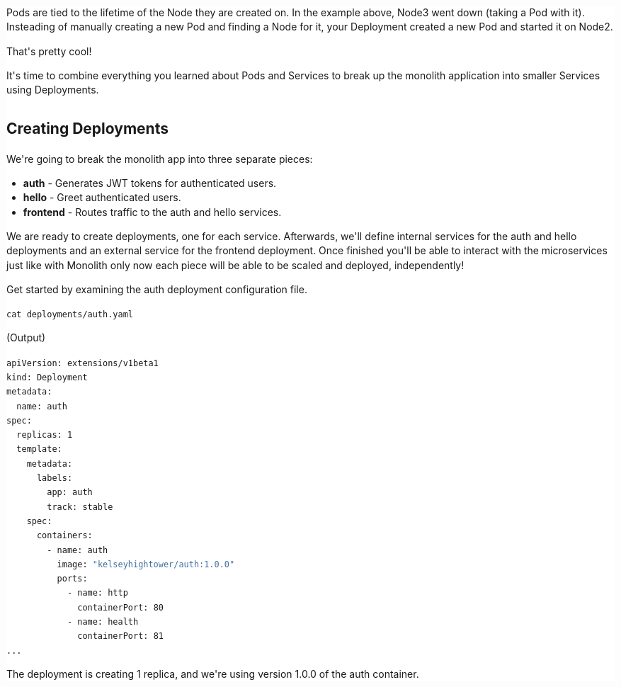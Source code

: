 Pods are tied to the lifetime of the Node they are created on. In the example above, Node3 went down (taking a Pod with it). Insteading of manually creating a new Pod and finding a Node for it, your Deployment created a new Pod and started it on Node2.

That's pretty cool!

It's time to combine everything you learned about Pods and Services to break up the monolith application into smaller Services using Deployments.

## Creating Deployments

We're going to break the monolith app into three separate pieces:

- **auth** - Generates JWT tokens for authenticated users.
- **hello** - Greet authenticated users.
- **frontend** - Routes traffic to the auth and hello services.

We are ready to create deployments, one for each service. Afterwards, we'll define internal services for the auth and hello deployments and an external service for the frontend deployment. Once finished you'll be able to interact with the microservices just like with Monolith only now each piece will be able to be scaled and deployed, independently!

Get started by examining the auth deployment configuration file.

```
cat deployments/auth.yaml
```

(Output)

```bash
apiVersion: extensions/v1beta1
kind: Deployment
metadata:
  name: auth
spec:
  replicas: 1
  template:
    metadata:
      labels:
        app: auth
        track: stable
    spec:
      containers:
        - name: auth
          image: "kelseyhightower/auth:1.0.0"
          ports:
            - name: http
              containerPort: 80
            - name: health
              containerPort: 81
...
```

The deployment is creating 1 replica, and we're using version 1.0.0 of the auth container.
